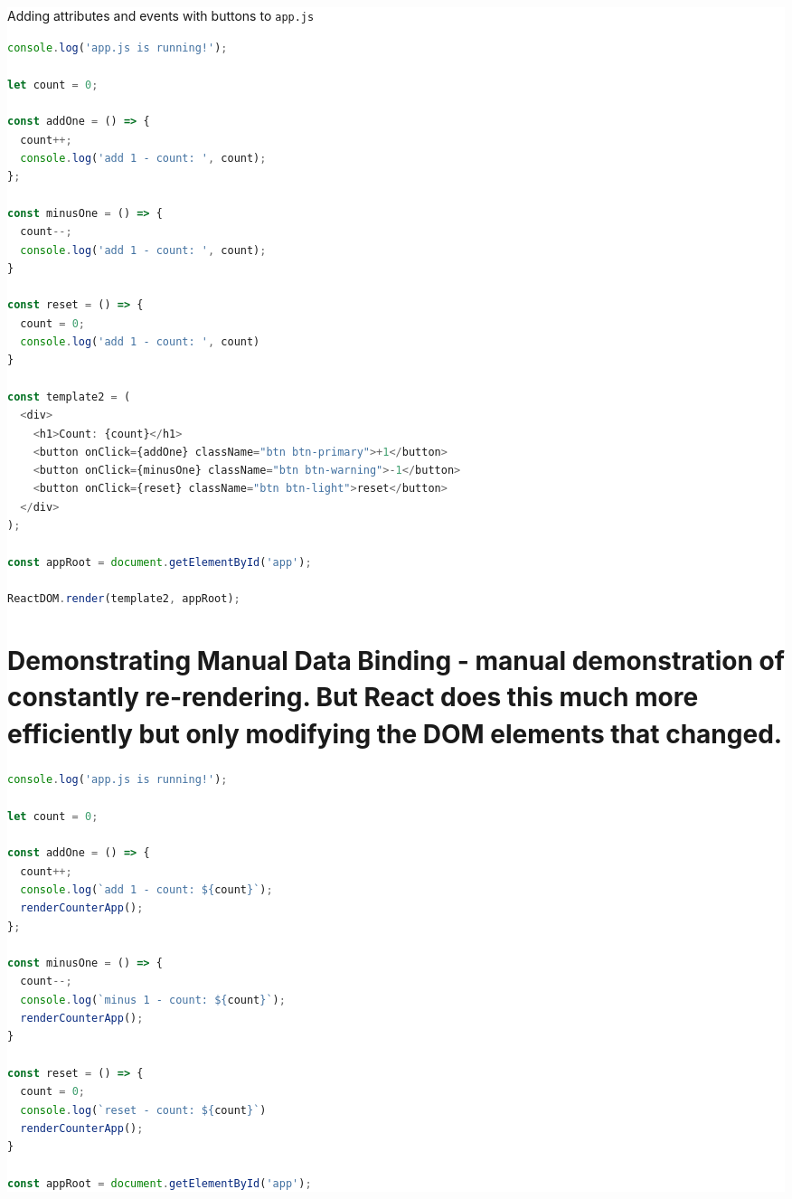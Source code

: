 Adding attributes and events with buttons to `app.js`

```javascript
console.log('app.js is running!');

let count = 0;

const addOne = () => {
  count++;
  console.log('add 1 - count: ', count);
};

const minusOne = () => {
  count--;
  console.log('add 1 - count: ', count);
}

const reset = () => {
  count = 0;
  console.log('add 1 - count: ', count)
}

const template2 = (
  <div>
    <h1>Count: {count}</h1>
    <button onClick={addOne} className="btn btn-primary">+1</button>
    <button onClick={minusOne} className="btn btn-warning">-1</button>
    <button onClick={reset} className="btn btn-light">reset</button>
  </div>
);

const appRoot = document.getElementById('app');

ReactDOM.render(template2, appRoot);
```

# Demonstrating Manual Data Binding - manual demonstration of constantly re-rendering.  But React does this much more efficiently but only modifying the DOM elements that changed.

```javascript
console.log('app.js is running!');

let count = 0;

const addOne = () => {
  count++;
  console.log(`add 1 - count: ${count}`);
  renderCounterApp();
};

const minusOne = () => {
  count--;
  console.log(`minus 1 - count: ${count}`);
  renderCounterApp();
}

const reset = () => {
  count = 0;
  console.log(`reset - count: ${count}`)
  renderCounterApp();
}

const appRoot = document.getElementById('app');
```